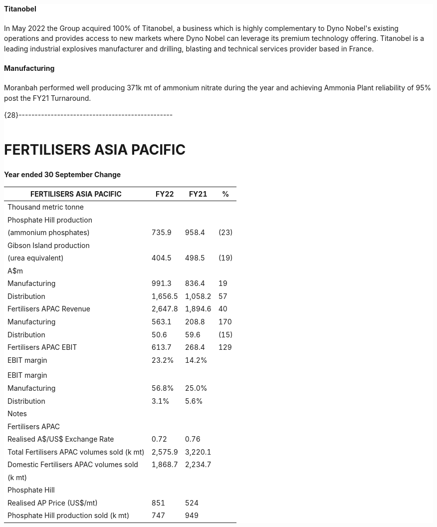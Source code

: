 #### Titanobel

In May 2022 the Group acquired 100% of Titanobel, a business which is highly complementary to Dyno Nobel's existing operations and provides access to new markets where Dyno Nobel can leverage its premium technology offering. Titanobel is a leading industrial explosives manufacturer and drilling, blasting and technical services provider based in France.

#### Manufacturing

Moranbah performed well producing 371k mt of ammonium nitrate during the year and achieving Ammonia Plant reliability of 95% post the FY21 Turnaround.

{28}------------------------------------------------

# **FERTILISERS ASIA PACIFIC**

**Year ended 30 September Change** 

| FERTILISERS ASIA PACIFIC                   | FY22    | FY21    | %    |
|--------------------------------------------|---------|---------|------|
| Thousand metric tonne                      |         |         |      |
| Phosphate Hill production                  |         |         |      |
| (ammonium phosphates)                      | 735.9   | 958.4   | (23) |
| Gibson Island production                   |         |         |      |
| (urea equivalent)                          | 404.5   | 498.5   | (19) |
| A\$m                                       |         |         |      |
| Manufacturing                              | 991.3   | 836.4   | 19   |
| Distribution                               | 1,656.5 | 1,058.2 | 57   |
| Fertilisers APAC Revenue                   | 2,647.8 | 1,894.6 | 40   |
| Manufacturing                              | 563.1   | 208.8   | 170  |
| Distribution                               | 50.6    | 59.6    | (15) |
| Fertilisers APAC EBIT                      | 613.7   | 268.4   | 129  |
| EBIT margin                                | 23.2%   | 14.2%   |      |
|                                            |         |         |      |
| EBIT margin                                |         |         |      |
| Manufacturing                              | 56.8%   | 25.0%   |      |
| Distribution                               | 3.1%    | 5.6%    |      |
| Notes                                      |         |         |      |
| Fertilisers APAC                           |         |         |      |
| Realised A\$/US\$ Exchange Rate            | 0.72    | 0.76    |      |
| Total Fertilisers APAC volumes sold (k mt) | 2,575.9 | 3,220.1 |      |
| Domestic Fertilisers APAC volumes sold     | 1,868.7 | 2,234.7 |      |
| (k mt)                                     |         |         |      |
| Phosphate Hill                             |         |         |      |
| Realised AP Price (US\$/mt)                | 851     | 524     |      |
| Phosphate Hill production sold (k mt)      | 747     | 949     |      |